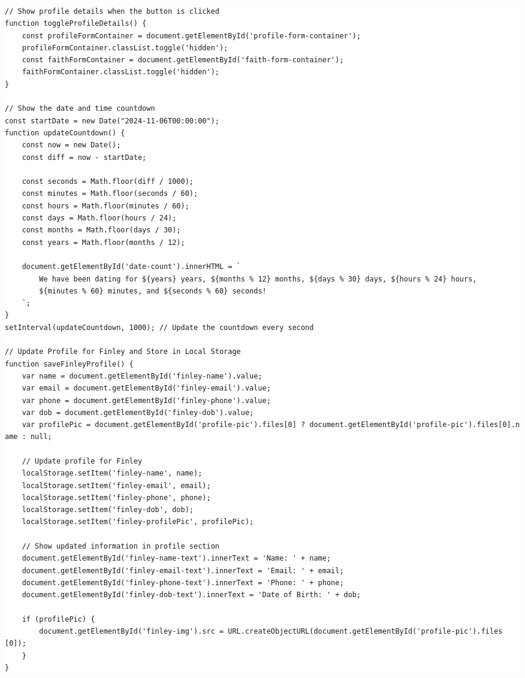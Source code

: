     // Show profile details when the button is clicked
    function toggleProfileDetails() {
        const profileFormContainer = document.getElementById('profile-form-container');
        profileFormContainer.classList.toggle('hidden');
        const faithFormContainer = document.getElementById('faith-form-container');
        faithFormContainer.classList.toggle('hidden');
    }

    // Show the date and time countdown
    const startDate = new Date("2024-11-06T00:00:00");
    function updateCountdown() {
        const now = new Date();
        const diff = now - startDate;

        const seconds = Math.floor(diff / 1000);
        const minutes = Math.floor(seconds / 60);
        const hours = Math.floor(minutes / 60);
        const days = Math.floor(hours / 24);
        const months = Math.floor(days / 30);
        const years = Math.floor(months / 12);

        document.getElementById('date-count').innerHTML = `
            We have been dating for ${years} years, ${months % 12} months, ${days % 30} days, ${hours % 24} hours, 
            ${minutes % 60} minutes, and ${seconds % 60} seconds!
        `;
    }
    setInterval(updateCountdown, 1000); // Update the countdown every second

    // Update Profile for Finley and Store in Local Storage
    function saveFinleyProfile() {
        var name = document.getElementById('finley-name').value;
        var email = document.getElementById('finley-email').value;
        var phone = document.getElementById('finley-phone').value;
        var dob = document.getElementById('finley-dob').value;
        var profilePic = document.getElementById('profile-pic').files[0] ? document.getElementById('profile-pic').files[0].name : null;

        // Update profile for Finley
        localStorage.setItem('finley-name', name);
        localStorage.setItem('finley-email', email);
        localStorage.setItem('finley-phone', phone);
        localStorage.setItem('finley-dob', dob);
        localStorage.setItem('finley-profilePic', profilePic);

        // Show updated information in profile section
        document.getElementById('finley-name-text').innerText = 'Name: ' + name;
        document.getElementById('finley-email-text').innerText = 'Email: ' + email;
        document.getElementById('finley-phone-text').innerText = 'Phone: ' + phone;
        document.getElementById('finley-dob-text').innerText = 'Date of Birth: ' + dob;

        if (profilePic) {
            document.getElementById('finley-img').src = URL.createObjectURL(document.getElementById('profile-pic').files[0]);
        }
    }

